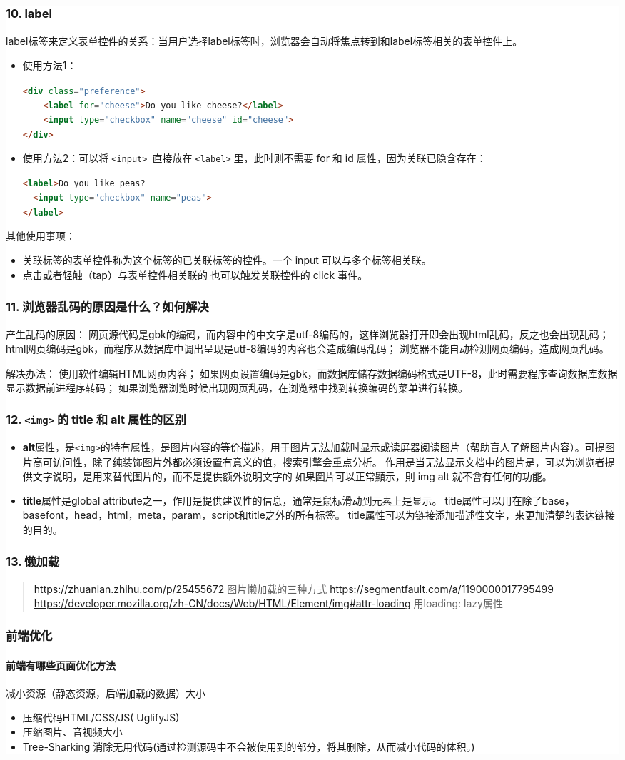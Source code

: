 ### 10. label 
label标签来定义表单控件的关系：当用户选择label标签时，浏览器会自动将焦点转到和label标签相关的表单控件上。

- 使用方法1：
  ```html
  <div class="preference">
      <label for="cheese">Do you like cheese?</label>
      <input type="checkbox" name="cheese" id="cheese">
  </div>
  ```
- 使用方法2：可以将 `<input> `直接放在 `<label>` 里，此时则不需要 for 和 id 属性，因为关联已隐含存在：
  ```html
  <label>Do you like peas?
    <input type="checkbox" name="peas">
  </label>
  ```

其他使用事项：
- 关联标签的表单控件称为这个标签的已关联标签的控件。一个 input 可以与多个标签相关联。
- 点击或者轻触（tap）与表单控件相关联的 <label> 也可以触发关联控件的 click 事件。

### 11. 浏览器乱码的原因是什么？如何解决
产生乱码的原因：
网页源代码是gbk的编码，而内容中的中文字是utf-8编码的，这样浏览器打开即会出现html乱码，反之也会出现乱码；
html网页编码是gbk，而程序从数据库中调出呈现是utf-8编码的内容也会造成编码乱码；
浏览器不能自动检测网页编码，造成网页乱码。

解决办法：
使用软件编辑HTML网页内容；
如果网页设置编码是gbk，而数据库储存数据编码格式是UTF-8，此时需要程序查询数据库数据显示数据前进程序转码；
如果浏览器浏览时候出现网页乱码，在浏览器中找到转换编码的菜单进行转换。

### 12. `<img>` 的 title 和 alt 属性的区别
- **alt**属性，是`<img>`的特有属性，是图片内容的等价描述，用于图片无法加载时显示或读屏器阅读图片（帮助盲人了解图片内容）。可提图片高可访问性，除了纯装饰图片外都必须设置有意义的值，搜索引擎会重点分析。
作用是当无法显示文档中的图片是，可以为浏览者提供文字说明，是用来替代图片的，而不是提供额外说明文字的
如果圖片可以正常顯示，則 img alt 就不會有任何的功能。

- **title**属性是global attribute之一，作用是提供建议性的信息，通常是鼠标滑动到元素上是显示。
title属性可以用在除了base，basefont，head，html，meta，param，script和title之外的所有标签。
title属性可以为链接添加描述性文字，来更加清楚的表达链接的目的。

### 13. 懒加载
>https://zhuanlan.zhihu.com/p/25455672 图片懒加载的三种方式
https://segmentfault.com/a/1190000017795499
https://developer.mozilla.org/zh-CN/docs/Web/HTML/Element/img#attr-loading 用loading: lazy属性

### 前端优化

#### 前端有哪些页面优化方法

减小资源（静态资源，后端加载的数据）大小
- 压缩代码HTML/CSS/JS( UglifyJS)
- 压缩图片、音视频大小
- Tree-Sharking 消除无用代码(通过检测源码中不会被使用到的部分，将其删除，从而减小代码的体积。)
  